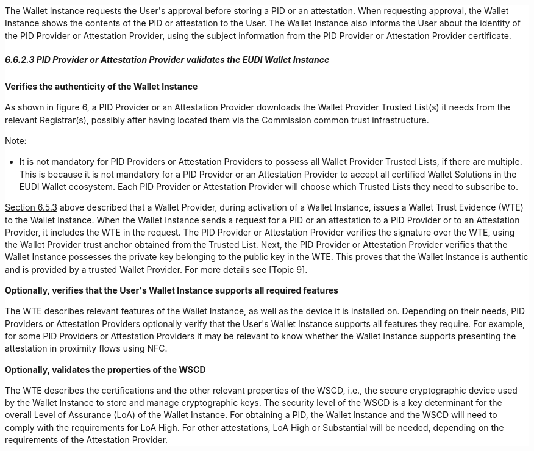 The Wallet Instance requests the User's approval before storing a PID or
an attestation. When requesting approval, the Wallet Instance shows the
contents of the PID or attestation to the User. The Wallet Instance also
informs the User about the identity of the PID Provider or Attestation
Provider, using the subject information from the PID Provider or
Attestation Provider certificate.

##### 6.6.2.3 PID Provider or Attestation Provider validates the EUDI Wallet Instance

**Verifies the authenticity of the Wallet Instance**

As shown in figure 6, a PID Provider or an Attestation Provider
downloads the Wallet Provider Trusted List(s) it needs from the relevant
Registrar(s), possibly after having located them via the Commission
common trust infrastructure.

Note:

-   It is not mandatory for PID Providers or Attestation Providers to
    possess all Wallet Provider Trusted Lists, if there are multiple.
    This is because it is not mandatory for a PID Provider or an
    Attestation Provider to accept all certified Wallet Solutions in the
    EUDI Wallet ecosystem. Each PID Provider or Attestation Provider
    will choose which Trusted Lists they need to subscribe to.

[Section 6.5.3](#653-wallet-instance-activation) above described that a Wallet Provider, during activation
of a Wallet Instance, issues a Wallet Trust Evidence (WTE) to the Wallet
Instance. When the Wallet Instance sends a request for a PID or an
attestation to a PID Provider or to an Attestation Provider, it includes
the WTE in the request. The PID Provider or Attestation Provider
verifies the signature over the WTE, using the Wallet Provider trust
anchor obtained from the Trusted List. Next, the PID Provider or
Attestation Provider verifies that the Wallet Instance possesses the
private key belonging to the public key in the WTE. This proves that the
Wallet Instance is authentic and is provided by a trusted Wallet
Provider. For more details see \[Topic 9\].

**Optionally, verifies that the User's Wallet Instance supports all
required features**

The WTE describes relevant features of the Wallet Instance, as well as
the device it is installed on. Depending on their needs, PID Providers
or Attestation Providers optionally verify that the User's Wallet
Instance supports all features they require. For example, for some PID
Providers or Attestation Providers it may be relevant to know whether
the Wallet Instance supports presenting the attestation in proximity
flows using NFC.

**Optionally, validates the properties of the WSCD**

The WTE describes the certifications and the other relevant properties
of the WSCD, i.e., the secure cryptographic device used by the Wallet
Instance to store and manage cryptographic keys. The security level of
the WSCD is a key determinant for the overall Level of Assurance (LoA)
of the Wallet Instance. For obtaining a PID, the Wallet Instance and the
WSCD will need to comply with the requirements for LoA High. For other
attestations, LoA High or Substantial will be needed, depending on the
requirements of the Attestation Provider.
